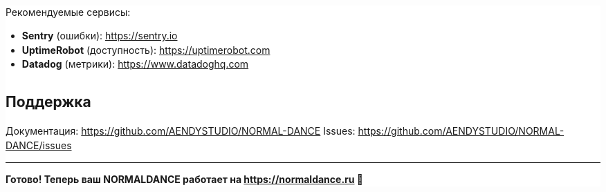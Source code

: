 Рекомендуемые сервисы:
- **Sentry** (ошибки): https://sentry.io
- **UptimeRobot** (доступность): https://uptimerobot.com
- **Datadog** (метрики): https://www.datadoghq.com

## Поддержка

Документация: https://github.com/AENDYSTUDIO/NORMAL-DANCE
Issues: https://github.com/AENDYSTUDIO/NORMAL-DANCE/issues

---

**Готово! Теперь ваш NORMALDANCE работает на https://normaldance.ru 🚀**

